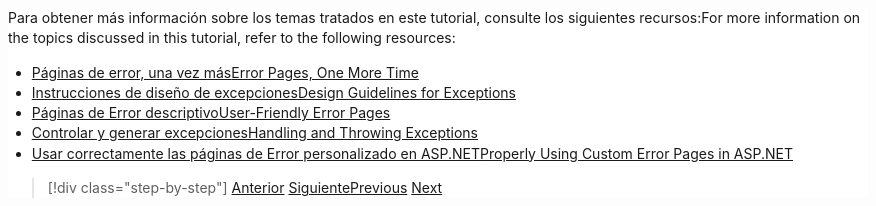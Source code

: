 <span data-ttu-id="3e9c7-251">Para obtener más información sobre los temas tratados en este tutorial, consulte los siguientes recursos:</span><span class="sxs-lookup"><span data-stu-id="3e9c7-251">For more information on the topics discussed in this tutorial, refer to the following resources:</span></span>

- [<span data-ttu-id="3e9c7-252">Páginas de error, una vez más</span><span class="sxs-lookup"><span data-stu-id="3e9c7-252">Error Pages, One More Time</span></span>](http://www.smashingmagazine.com/2009/01/29/404-error-pages-one-more-time/)
- [<span data-ttu-id="3e9c7-253">Instrucciones de diseño de excepciones</span><span class="sxs-lookup"><span data-stu-id="3e9c7-253">Design Guidelines for Exceptions</span></span>](https://msdn.microsoft.com/library/ms229014.aspx)
- [<span data-ttu-id="3e9c7-254">Páginas de Error descriptivo</span><span class="sxs-lookup"><span data-stu-id="3e9c7-254">User-Friendly Error Pages</span></span>](http://aspnet.4guysfromrolla.com/articles/090606-1.aspx)
- [<span data-ttu-id="3e9c7-255">Controlar y generar excepciones</span><span class="sxs-lookup"><span data-stu-id="3e9c7-255">Handling and Throwing Exceptions</span></span>](https://msdn.microsoft.com/library/5b2yeyab.aspx)
- [<span data-ttu-id="3e9c7-256">Usar correctamente las páginas de Error personalizado en ASP.NET</span><span class="sxs-lookup"><span data-stu-id="3e9c7-256">Properly Using Custom Error Pages in ASP.NET</span></span>](http://professionalaspnet.com/archive/2007/09/30/Properly-Using-Custom-Error-Pages-in-ASP.NET.aspx)

> [!div class="step-by-step"]
> <span data-ttu-id="3e9c7-257">[Anterior](strategies-for-database-development-and-deployment-vb.md)
> [Siguiente](processing-unhandled-exceptions-vb.md)</span><span class="sxs-lookup"><span data-stu-id="3e9c7-257">[Previous](strategies-for-database-development-and-deployment-vb.md)
[Next](processing-unhandled-exceptions-vb.md)</span></span>
